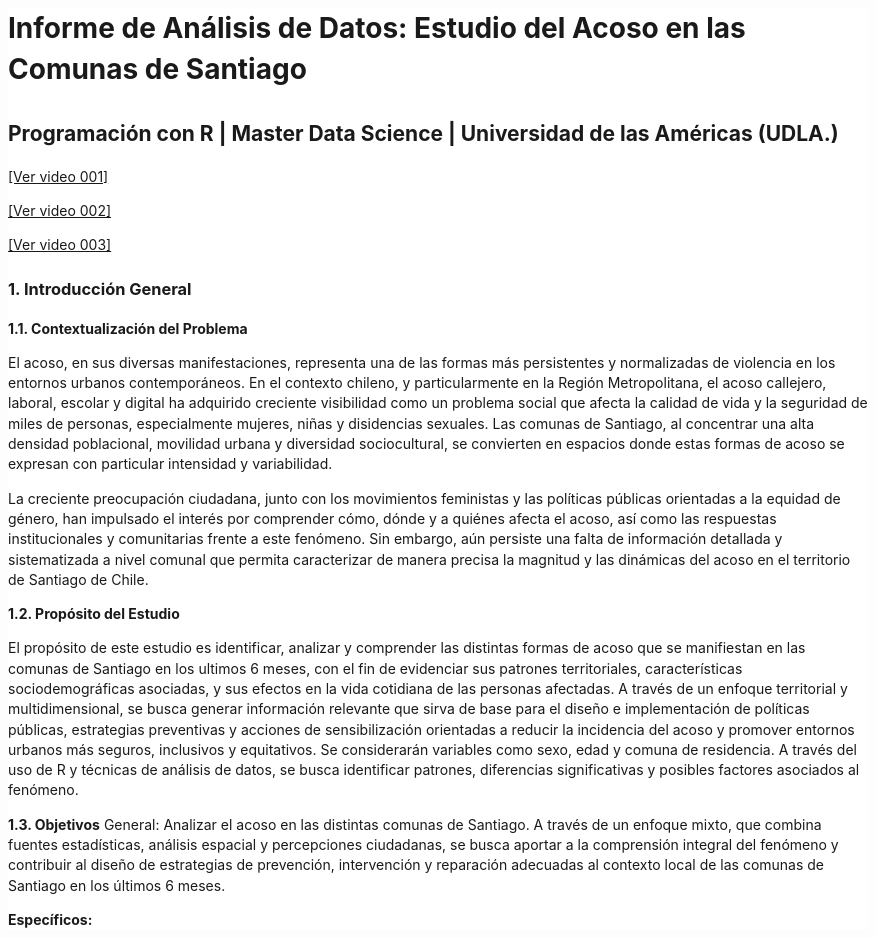 # Informe de Análisis de Datos: Estudio del Acoso en las Comunas de Santiago
## Programación con R | Master Data Science | Universidad de las Américas (UDLA.)



[[Ver video 001]](https://github.com/GuidoRiosCiaffaroni/Estudio_R/blob/main/Videos/001.mp4)

[[Ver video 002]](https://github.com/GuidoRiosCiaffaroni/Estudio_R/blob/main/Videos/002.mp4)

[[Ver video 003]](https://github.com/GuidoRiosCiaffaroni/Estudio_R/blob/main/Videos/003.mp4)





### 1. Introducción General

**1.1. Contextualización del Problema**

El acoso, en sus diversas manifestaciones, representa una de las formas más persistentes y normalizadas de violencia en los entornos urbanos contemporáneos. En el contexto chileno, y particularmente en la Región Metropolitana, el acoso callejero, laboral, escolar y digital ha adquirido creciente visibilidad como un problema social que afecta la calidad de vida y la seguridad de miles de personas, especialmente mujeres, niñas y disidencias sexuales. Las comunas de Santiago, al concentrar una alta densidad poblacional, movilidad urbana y diversidad sociocultural, se convierten en espacios donde estas formas de acoso se expresan con particular intensidad y variabilidad.

La creciente preocupación ciudadana, junto con los movimientos feministas y las políticas públicas orientadas a la equidad de género, han impulsado el interés por comprender cómo, dónde y a quiénes afecta el acoso, así como las respuestas institucionales y comunitarias frente a este fenómeno. Sin embargo, aún persiste una falta de información detallada y sistematizada a nivel comunal que permita caracterizar de manera precisa la magnitud y las dinámicas del acoso en el territorio de Santiago de Chile.

**1.2. Propósito del Estudio**

El propósito de este estudio es identificar, analizar y comprender las distintas formas de acoso que se manifiestan en las comunas de Santiago en los ultimos 6 meses, con el fin de evidenciar sus patrones territoriales, características sociodemográficas asociadas, y sus efectos en la vida cotidiana de las personas afectadas. A través de un enfoque territorial y multidimensional, se busca generar información relevante que sirva de base para el diseño e implementación de políticas públicas, estrategias preventivas y acciones de sensibilización orientadas a reducir la incidencia del acoso y promover entornos urbanos más seguros, inclusivos y equitativos. Se considerarán variables como sexo, edad y comuna de residencia. A través del uso de R y técnicas de análisis de datos, se busca identificar patrones, diferencias significativas y posibles factores asociados al fenómeno.

**1.3. Objetivos**
General: Analizar el acoso en las distintas comunas de Santiago. A través de un enfoque mixto, que combina fuentes estadísticas, análisis espacial y percepciones ciudadanas, se busca aportar a la comprensión integral del fenómeno y contribuir al diseño de estrategias de prevención, intervención y reparación adecuadas al contexto local de las comunas de Santiago en los últimos 6 meses.

**Específicos:**
